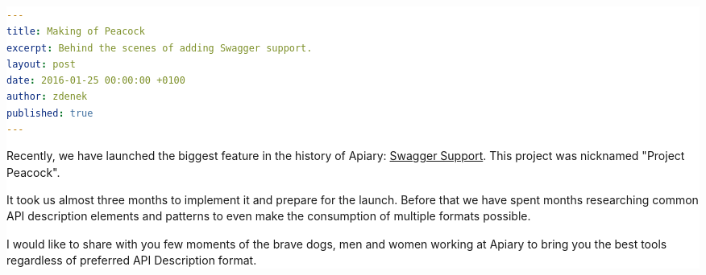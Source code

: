 ```yaml
---
title: Making of Peacock
excerpt: Behind the scenes of adding Swagger support.
layout: post
date: 2016-01-25 00:00:00 +0100
author: zdenek
published: true
---
```


Recently, we have launched the biggest feature in the history of Apiary: [Swagger Support](https://blog.apiary.io/2016/01/18/We-ve-got-Swagger). This project was nicknamed "Project Peacock".

It took us almost three months to implement it and prepare for the launch.
Before that we have spent months researching common API description elements and
 patterns to even make the consumption of multiple formats possible.

I would like to share with you few moments of the brave dogs, men and women
working at Apiary to bring you the best tools regardless of preferred API
Description format.
